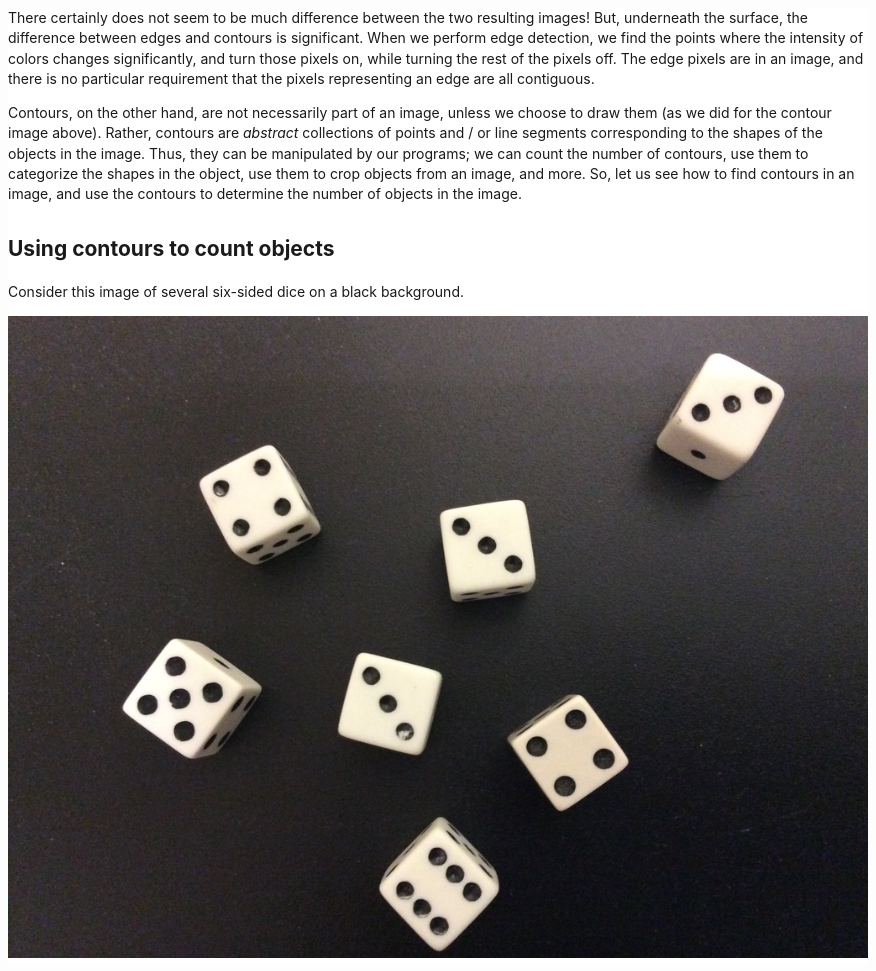There certainly does not seem to be much difference between the two resulting
images! But, underneath the surface, the difference between edges and contours 
is significant. When we perform edge detection, we find the points where the 
intensity of colors changes significantly, and turn those pixels on, while
turning the rest of the pixels off. The edge pixels are in an image, and there
is no particular requirement that the pixels representing an edge are all
contiguous.

Contours, on the other hand, are not necessarily part of an image, unless we 
choose to draw them (as we did for the contour image above). Rather, contours
are *abstract* collections of points and / or line segments corresponding to 
the shapes of the objects in the image. Thus, they can be manipulated by our 
programs; we can count the number of contours, use them to categorize the 
shapes in the object, use them to crop objects from an image, and more. So, 
let us see how to find contours in an image, and use the contours to determine 
the number of objects in the image.

## Using contours to count objects

Consider this image of several six-sided dice on a black background. 

![Dice](../fig/08-dice.jpg)
